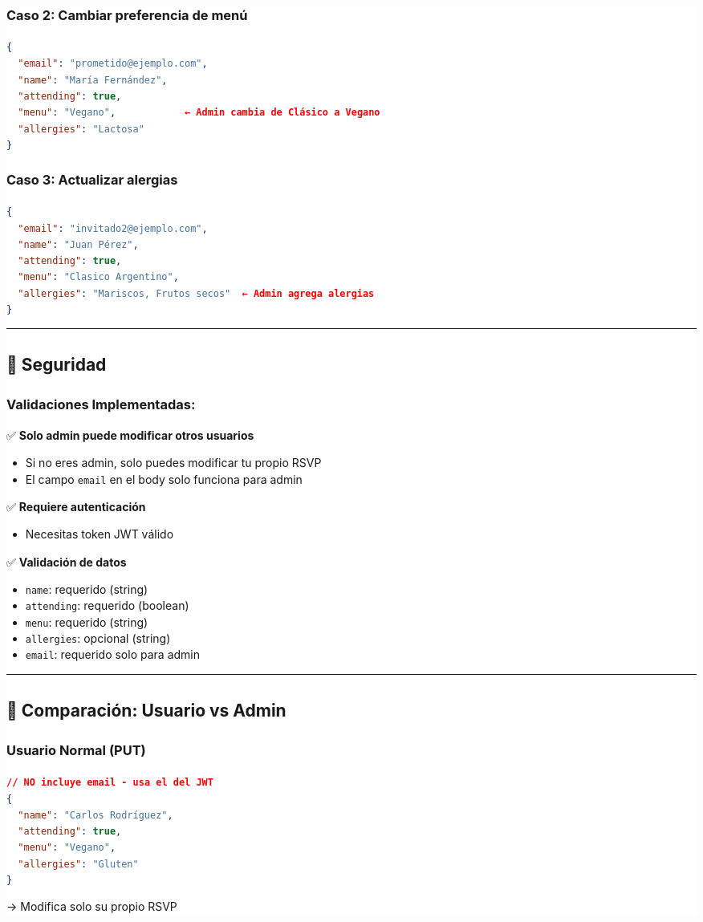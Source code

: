 ### Caso 2: Cambiar preferencia de menú
```json
{
  "email": "prometido@ejemplo.com",
  "name": "María Fernández",
  "attending": true,
  "menu": "Vegano",            ← Admin cambia de Clásico a Vegano
  "allergies": "Lactosa"
}
```

### Caso 3: Actualizar alergias
```json
{
  "email": "invitado2@ejemplo.com",
  "name": "Juan Pérez",
  "attending": true,
  "menu": "Clasico Argentino",
  "allergies": "Mariscos, Frutos secos"  ← Admin agrega alergias
}
```

---

## 🔐 Seguridad

### Validaciones Implementadas:

✅ **Solo admin puede modificar otros usuarios**
- Si no eres admin, solo puedes modificar tu propio RSVP
- El campo `email` en el body solo funciona para admin

✅ **Requiere autenticación**
- Necesitas token JWT válido

✅ **Validación de datos**
- `name`: requerido (string)
- `attending`: requerido (boolean)
- `menu`: requerido (string)
- `allergies`: opcional (string)
- `email`: requerido solo para admin

---

## 🧩 Comparación: Usuario vs Admin

### Usuario Normal (PUT)
```json
// NO incluye email - usa el del JWT
{
  "name": "Carlos Rodríguez",
  "attending": true,
  "menu": "Vegano",
  "allergies": "Gluten"
}
```
→ Modifica solo su propio RSVP
